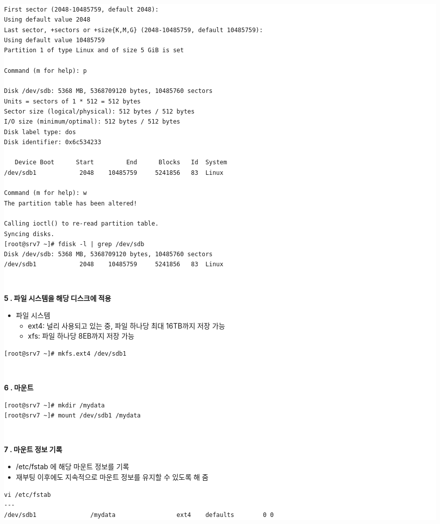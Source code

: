 ```shell
First sector (2048-10485759, default 2048):
Using default value 2048
Last sector, +sectors or +size{K,M,G} (2048-10485759, default 10485759):
Using default value 10485759
Partition 1 of type Linux and of size 5 GiB is set

Command (m for help): p

Disk /dev/sdb: 5368 MB, 5368709120 bytes, 10485760 sectors
Units = sectors of 1 * 512 = 512 bytes
Sector size (logical/physical): 512 bytes / 512 bytes
I/O size (minimum/optimal): 512 bytes / 512 bytes
Disk label type: dos
Disk identifier: 0x6c534233

   Device Boot      Start         End      Blocks   Id  System
/dev/sdb1            2048    10485759     5241856   83  Linux

Command (m for help): w
The partition table has been altered!

Calling ioctl() to re-read partition table.
Syncing disks.
[root@srv7 ~]# fdisk -l | grep /dev/sdb
Disk /dev/sdb: 5368 MB, 5368709120 bytes, 10485760 sectors
/dev/sdb1            2048    10485759     5241856   83  Linux
```

<br>

**5 . 파일 시스템을 해당 디스크에 적용**

* 파일 시스템
  * ext4: 널리 사용되고 있는 중, 파일 하나당 최대 16TB까지 저장 가능
  * xfs: 파일 하나당 8EB까지 저장 가능

```shell
[root@srv7 ~]# mkfs.ext4 /dev/sdb1
```

<br>

**6 . 마운트**

```shell
[root@srv7 ~]# mkdir /mydata
[root@srv7 ~]# mount /dev/sdb1 /mydata
```

<br>

**7 . 마운트 정보 기록**
* /etc/fstab 에 해당 마운트 정보를 기록
* 재부팅 이후에도 지속적으로 마운트 정보를 유지할 수 있도록 해 줌

```shell
vi /etc/fstab
---
/dev/sdb1               /mydata                 ext4    defaults        0 0
```
